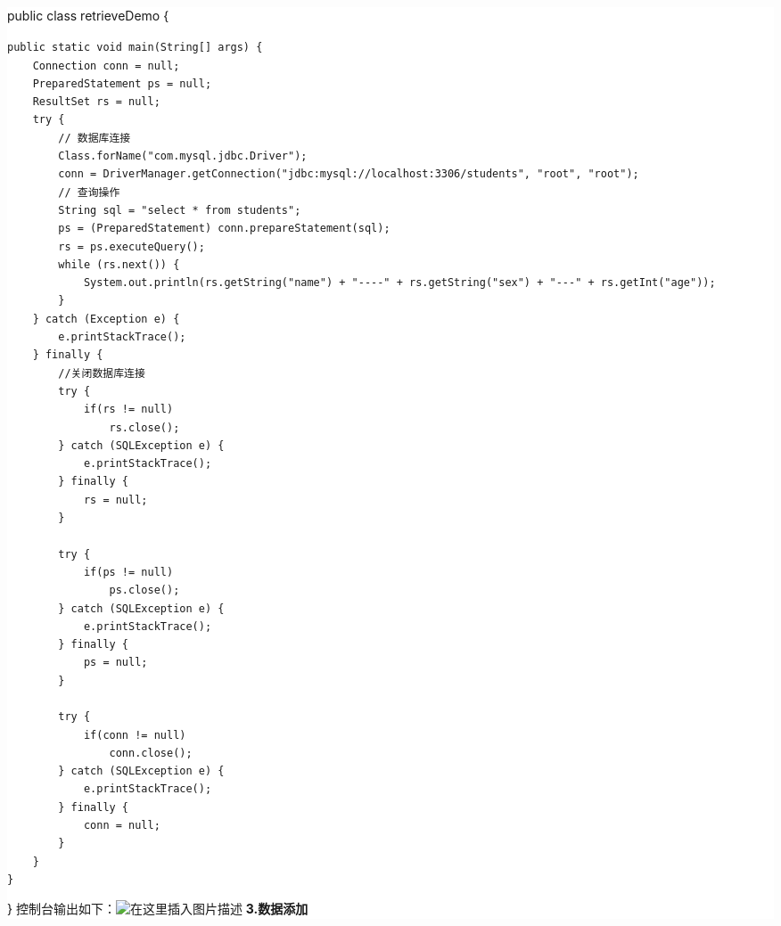 public class retrieveDemo {

	public static void main(String[] args) {
		Connection conn = null;
		PreparedStatement ps = null;
		ResultSet rs = null;
		try {
			// 数据库连接
			Class.forName("com.mysql.jdbc.Driver");
			conn = DriverManager.getConnection("jdbc:mysql://localhost:3306/students", "root", "root");
			// 查询操作
			String sql = "select * from students";
			ps = (PreparedStatement) conn.prepareStatement(sql);
			rs = ps.executeQuery();
			while (rs.next()) {
				System.out.println(rs.getString("name") + "----" + rs.getString("sex") + "---" + rs.getInt("age"));
			}
		} catch (Exception e) {
			e.printStackTrace();
		} finally {
			//关闭数据库连接
			try {
				if(rs != null)
					rs.close();
			} catch (SQLException e) {
				e.printStackTrace();
			} finally {
				rs = null;
			}

			try {
				if(ps != null)
					ps.close();
			} catch (SQLException e) {
				e.printStackTrace();
			} finally {
				ps = null;
			}

			try {
				if(conn != null)
					conn.close();
			} catch (SQLException e) {
				e.printStackTrace();
			} finally {
				conn = null;
			}
		}
	}
}
控制台输出如下：![在这里插入图片描述](https://img-blog.csdnimg.cn/20190312165508128.png?x-oss-process=image/watermark,type_ZmFuZ3poZW5naGVpdGk,shadow_10,text_aHR0cHM6Ly9ibG9nLmNzZG4ubmV0L0RvdWJsZV9fX19D,size_16,color_FFFFFF,t_70)
**3.数据添加**

